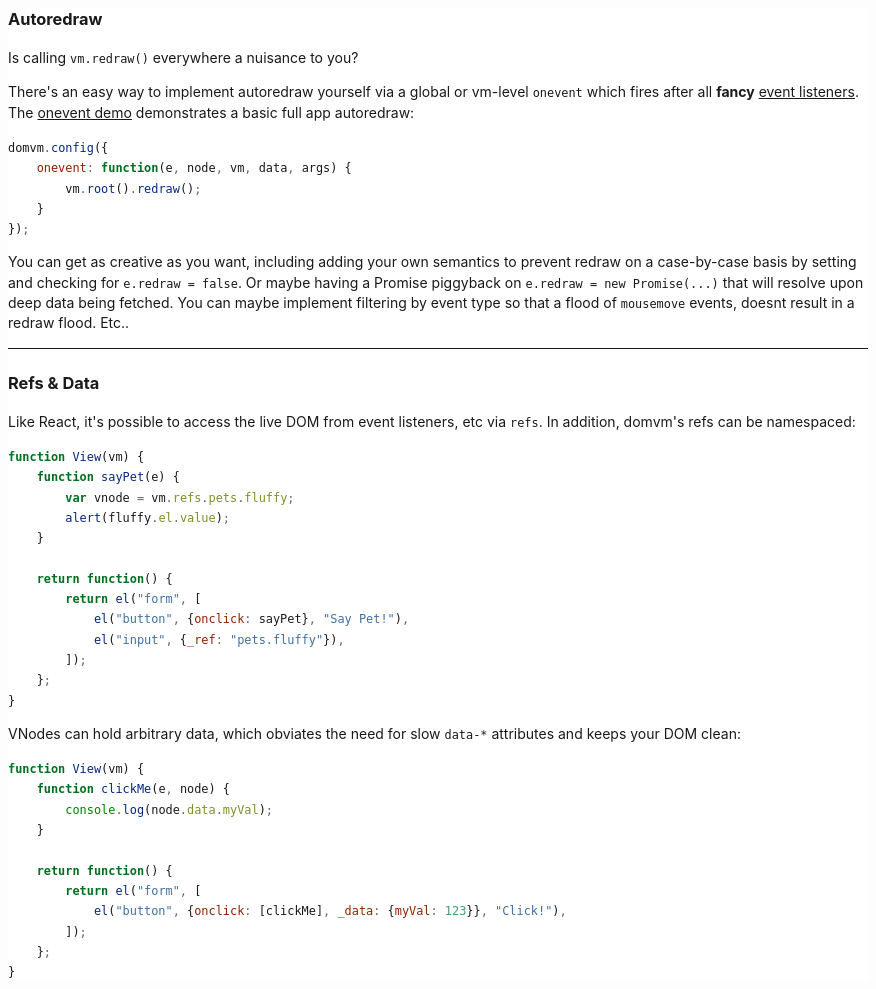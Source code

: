 ### Autoredraw

Is calling `vm.redraw()` everywhere a nuisance to you?

There's an easy way to implement autoredraw yourself via a global or vm-level `onevent` which fires after all **fancy** [event listeners](#event-listeners).
The [onevent demo](http://leeoniya.github.io/domvm/demos/playground/#onevent) demonstrates a basic full app autoredraw:

```js
domvm.config({
    onevent: function(e, node, vm, data, args) {
        vm.root().redraw();
    }
});
```

You can get as creative as you want, including adding your own semantics to prevent redraw on a case-by-case basis by setting and checking for `e.redraw = false`.
Or maybe having a Promise piggyback on `e.redraw = new Promise(...)` that will resolve upon deep data being fetched.
You can maybe implement filtering by event type so that a flood of `mousemove` events, doesnt result in a redraw flood. Etc..

---
### Refs & Data

Like React, it's possible to access the live DOM from event listeners, etc via `refs`. In addition, domvm's refs can be namespaced:

```js
function View(vm) {
    function sayPet(e) {
        var vnode = vm.refs.pets.fluffy;
        alert(fluffy.el.value);
    }

    return function() {
        return el("form", [
            el("button", {onclick: sayPet}, "Say Pet!"),
            el("input", {_ref: "pets.fluffy"}),
        ]);
    };
}
```

VNodes can hold arbitrary data, which obviates the need for slow `data-*` attributes and keeps your DOM clean:

```js
function View(vm) {
    function clickMe(e, node) {
        console.log(node.data.myVal);
    }

    return function() {
        return el("form", [
            el("button", {onclick: [clickMe], _data: {myVal: 123}}, "Click!"),
        ]);
    };
}
```
